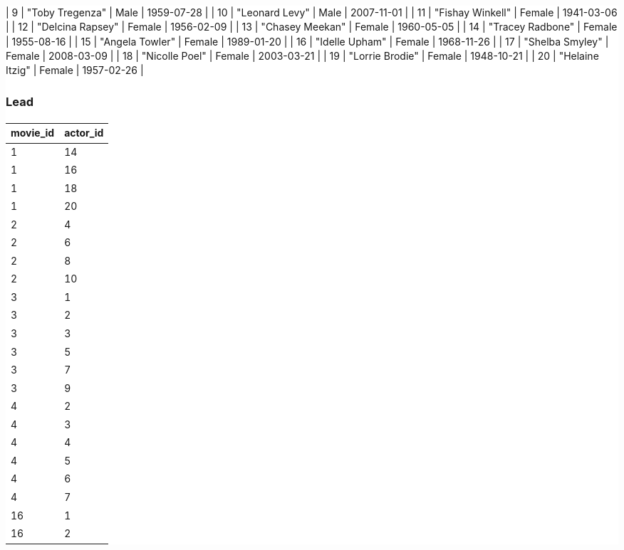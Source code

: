 | 9  | "Toby Tregenza"   | Male   | 1959-07-28    | 
| 10 | "Leonard Levy"    | Male   | 2007-11-01    | 
| 11 | "Fishay Winkell"  | Female | 1941-03-06    | 
| 12 | "Delcina Rapsey"  | Female | 1956-02-09    | 
| 13 | "Chasey Meekan"   | Female | 1960-05-05    | 
| 14 | "Tracey Radbone"  | Female | 1955-08-16    | 
| 15 | "Angela Towler"   | Female | 1989-01-20    | 
| 16 | "Idelle Upham"    | Female | 1968-11-26    | 
| 17 | "Shelba Smyley"   | Female | 2008-03-09    | 
| 18 | "Nicolle Poel"    | Female | 2003-03-21    | 
| 19 | "Lorrie Brodie"   | Female | 1948-10-21    | 
| 20 | "Helaine Itzig"   | Female | 1957-02-26    | 



### Lead

| movie_id | actor_id | 
|----------|----------| 
| 1        | 14       | 
| 1        | 16       | 
| 1        | 18       | 
| 1        | 20       | 
| 2        | 4        | 
| 2        | 6        | 
| 2        | 8        | 
| 2        | 10       | 
| 3        | 1        | 
| 3        | 2        | 
| 3        | 3        | 
| 3        | 5        | 
| 3        | 7        | 
| 3        | 9        | 
| 4        | 2        | 
| 4        | 3        | 
| 4        | 4        | 
| 4        | 5        | 
| 4        | 6        | 
| 4        | 7        | 
| 16       | 1        | 
| 16       | 2        | 